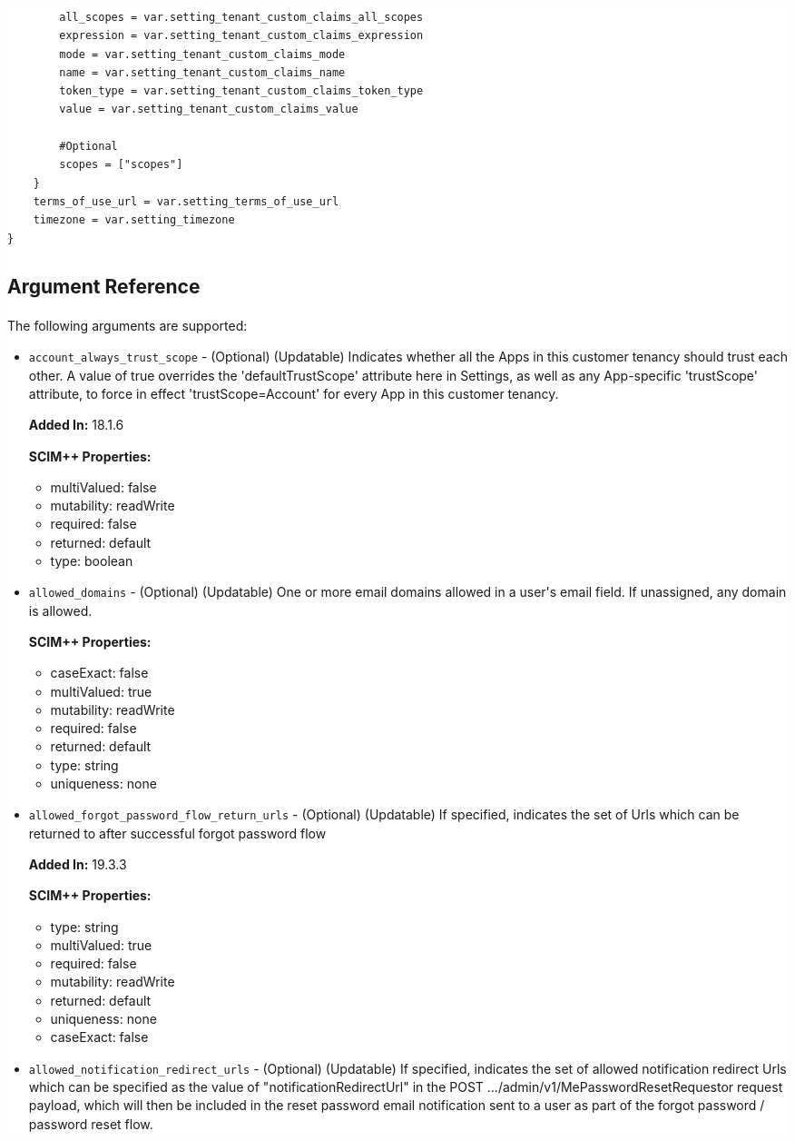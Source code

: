 ```hcl
		all_scopes = var.setting_tenant_custom_claims_all_scopes
		expression = var.setting_tenant_custom_claims_expression
		mode = var.setting_tenant_custom_claims_mode
		name = var.setting_tenant_custom_claims_name
		token_type = var.setting_tenant_custom_claims_token_type
		value = var.setting_tenant_custom_claims_value

		#Optional
		scopes = ["scopes"]
	}
	terms_of_use_url = var.setting_terms_of_use_url
	timezone = var.setting_timezone
}
```

## Argument Reference

The following arguments are supported:

* `account_always_trust_scope` - (Optional) (Updatable) Indicates whether all the Apps in this customer tenancy should trust each other. A value of true overrides the 'defaultTrustScope' attribute here in Settings, as well as any App-specific 'trustScope' attribute, to force in effect 'trustScope=Account' for every App in this customer tenancy.

	**Added In:** 18.1.6

	**SCIM++ Properties:**
	* multiValued: false
	* mutability: readWrite
	* required: false
	* returned: default
	* type: boolean
* `allowed_domains` - (Optional) (Updatable) One or more email domains allowed in a user's email field. If unassigned, any domain is allowed.

	**SCIM++ Properties:**
	* caseExact: false
	* multiValued: true
	* mutability: readWrite
	* required: false
	* returned: default
	* type: string
	* uniqueness: none
* `allowed_forgot_password_flow_return_urls` - (Optional) (Updatable) If specified, indicates the set of Urls which can be returned to after successful forgot password flow

	**Added In:** 19.3.3

	**SCIM++ Properties:**
	* type: string
	* multiValued: true
	* required: false
	* mutability: readWrite
	* returned: default
	* uniqueness: none
	* caseExact: false
* `allowed_notification_redirect_urls` - (Optional) (Updatable) If specified, indicates the set of allowed notification redirect Urls which can be specified as the value of \"notificationRedirectUrl\" in the POST .../admin/v1/MePasswordResetRequestor request payload, which will then be included in the reset password email notification sent to a user as part of the forgot password / password reset flow.
